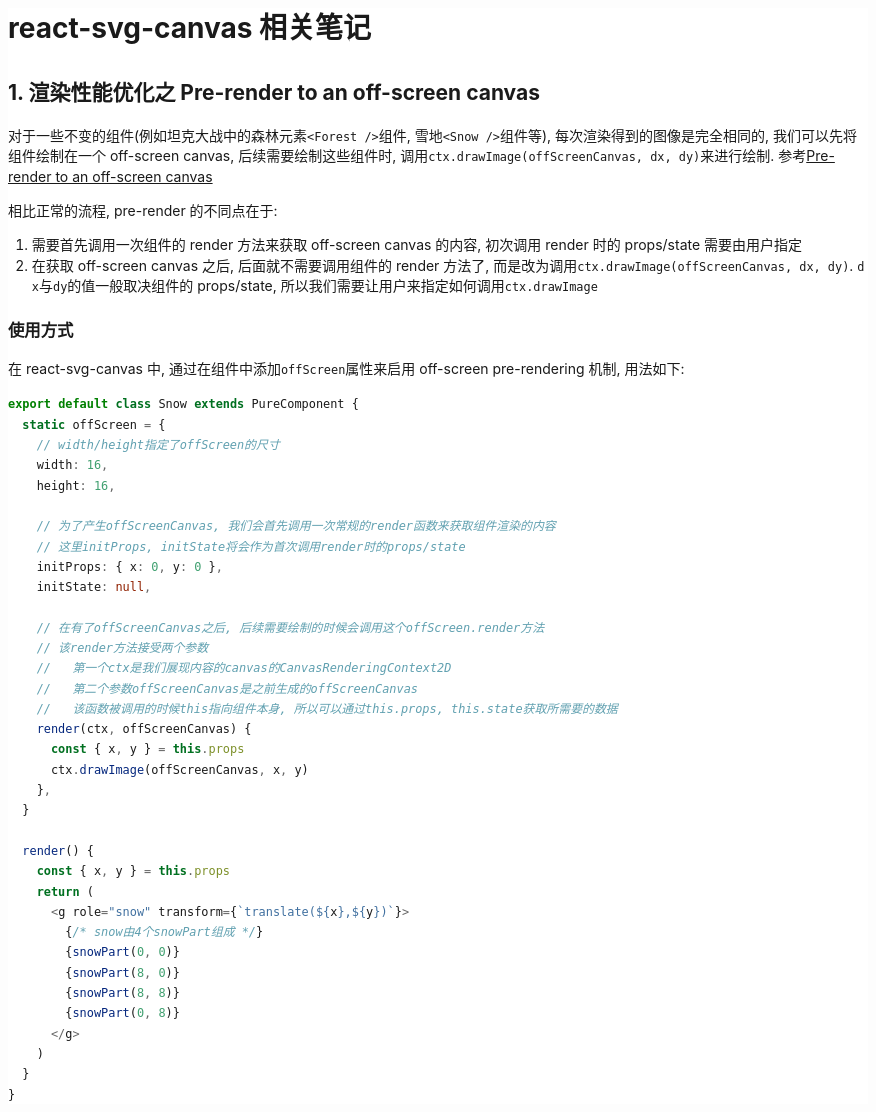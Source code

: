 # react-svg-canvas 相关笔记

## 1. 渲染性能优化之 Pre-render to an off-screen canvas

对于一些不变的组件(例如坦克大战中的森林元素`<Forest />`组件, 雪地`<Snow />`组件等), 每次渲染得到的图像是完全相同的, 我们可以先将组件绘制在一个 off-screen canvas, 后续需要绘制这些组件时, 调用`ctx.drawImage(offScreenCanvas, dx, dy)`来进行绘制. 参考[Pre-render to an off-screen canvas](https://www.html5rocks.com/en/tutorials/canvas/performance/#toc-pre-render)

相比正常的流程, pre-render 的不同点在于:

1.  需要首先调用一次组件的 render 方法来获取 off-screen canvas 的内容, 初次调用 render 时的 props/state 需要由用户指定
2.  在获取 off-screen canvas 之后, 后面就不需要调用组件的 render 方法了, 而是改为调用`ctx.drawImage(offScreenCanvas, dx, dy)`. `dx`与`dy`的值一般取决组件的 props/state, 所以我们需要让用户来指定如何调用`ctx.drawImage`

### **使用方式**

在 react-svg-canvas 中, 通过在组件中添加`offScreen`属性来启用 off-screen pre-rendering 机制, 用法如下:

```typescript
export default class Snow extends PureComponent {
  static offScreen = {
    // width/height指定了offScreen的尺寸
    width: 16,
    height: 16,

    // 为了产生offScreenCanvas, 我们会首先调用一次常规的render函数来获取组件渲染的内容
    // 这里initProps, initState将会作为首次调用render时的props/state
    initProps: { x: 0, y: 0 },
    initState: null,

    // 在有了offScreenCanvas之后, 后续需要绘制的时候会调用这个offScreen.render方法
    // 该render方法接受两个参数
    //   第一个ctx是我们展现内容的canvas的CanvasRenderingContext2D
    //   第二个参数offScreenCanvas是之前生成的offScreenCanvas
    //   该函数被调用的时候this指向组件本身, 所以可以通过this.props, this.state获取所需要的数据
    render(ctx, offScreenCanvas) {
      const { x, y } = this.props
      ctx.drawImage(offScreenCanvas, x, y)
    },
  }

  render() {
    const { x, y } = this.props
    return (
      <g role="snow" transform={`translate(${x},${y})`}>
        {/* snow由4个snowPart组成 */}
        {snowPart(0, 0)}
        {snowPart(8, 0)}
        {snowPart(8, 8)}
        {snowPart(0, 8)}
      </g>
    )
  }
}
```
